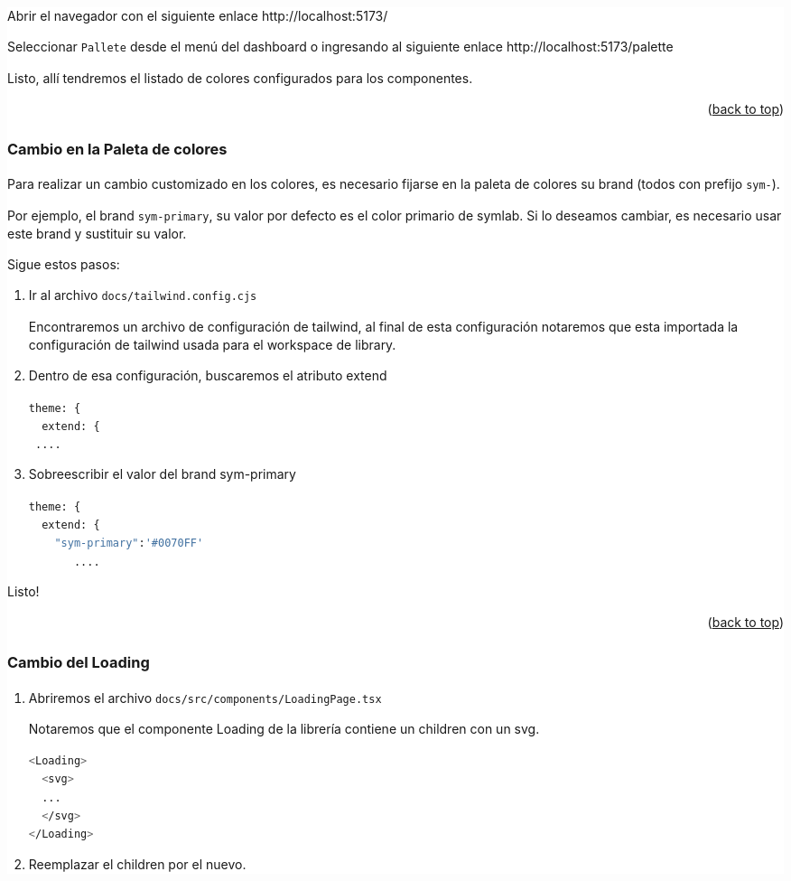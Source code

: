 Abrir el navegador con el siguiente enlace http://localhost:5173/

Seleccionar `Pallete` desde el menú del dashboard o ingresando al siguiente enlace http://localhost:5173/palette

Listo, allí tendremos el listado de colores configurados para los componentes.


<p align="right">(<a href="#readme-top">back to top</a>)</p>

### Cambio en la Paleta de colores

Para realizar un cambio customizado en los colores, es necesario fijarse en la paleta de colores su brand (todos con prefijo `sym-`).

Por ejemplo, el brand `sym-primary`, su valor por defecto es el color primario de symlab. Si lo deseamos cambiar, es necesario usar este brand y sustituir su valor.

Sigue estos pasos:

1. Ir al archivo `docs/tailwind.config.cjs`

   Encontraremos un archivo de configuración de tailwind, al final de esta configuración notaremos que esta importada la configuración de tailwind usada para el workspace de library.
   
2. Dentro de esa configuración, buscaremos el atributo extend

   ```sh
   theme: {
     extend: {
    ....
   ```
 
3. Sobreescribir el valor del brand sym-primary
   ```sh
   theme: {
     extend: {
       "sym-primary":'#0070FF'
          ....
   ```
 
Listo!

<p align="right">(<a href="#readme-top">back to top</a>)</p>


### Cambio del Loading
1. Abriremos el archivo `docs/src/components/LoadingPage.tsx`

   Notaremos que el componente Loading de la librería contiene un children con un svg.
   
   ```sh
   <Loading>
     <svg>
     ...
     </svg>
   </Loading>
   ```

2. Reemplazar el children por el nuevo.
